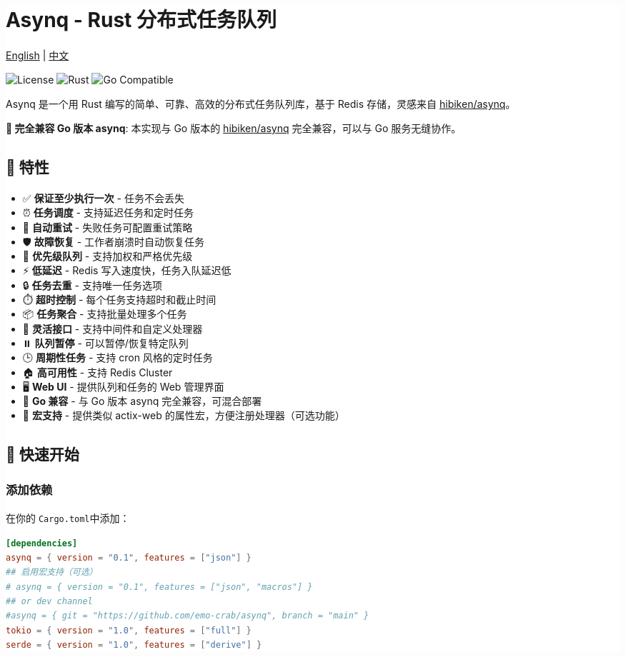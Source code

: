 # Asynq - Rust 分布式任务队列

[English](README.md) | [中文](README.md)

![License](https://img.shields.io/badge/license-MIT-blue.svg)
![Rust](https://img.shields.io/badge/rust-1.70+-orange.svg)
![Go Compatible](https://img.shields.io/badge/go%20compatible-hibiken%2Fasynq-green.svg)

Asynq 是一个用 Rust 编写的简单、可靠、高效的分布式任务队列库，基于 Redis 存储，灵感来自 [hibiken/asynq](https://github.com/hibiken/asynq)。

**🔗 完全兼容 Go 版本 asynq**: 本实现与 Go 版本的 [hibiken/asynq](https://github.com/hibiken/asynq) 完全兼容，可以与 Go 服务无缝协作。

## 🌟 特性

- ✅ **保证至少执行一次** - 任务不会丢失
- ⏰ **任务调度** - 支持延迟任务和定时任务
- 🔄 **自动重试** - 失败任务可配置重试策略
- 🛡️ **故障恢复** - 工作者崩溃时自动恢复任务
- 🎯 **优先级队列** - 支持加权和严格优先级
- ⚡ **低延迟** - Redis 写入速度快，任务入队延迟低
- 🔒 **任务去重** - 支持唯一任务选项
- ⏱️ **超时控制** - 每个任务支持超时和截止时间
- 📦 **任务聚合** - 支持批量处理多个任务
- 🔌 **灵活接口** - 支持中间件和自定义处理器
- ⏸️ **队列暂停** - 可以暂停/恢复特定队列
- 🕒 **周期性任务** - 支持 cron 风格的定时任务
- 🏠 **高可用性** - 支持 Redis Cluster
- 🖥️ **Web UI** - 提供队列和任务的 Web 管理界面
- 🔄 **Go 兼容** - 与 Go 版本 asynq 完全兼容，可混合部署
- 🎯 **宏支持** - 提供类似 actix-web 的属性宏，方便注册处理器（可选功能）

## 🚀 快速开始

### 添加依赖

在你的 `Cargo.toml`中添加：

```toml
[dependencies]
asynq = { version = "0.1", features = ["json"] }
## 启用宏支持（可选）
# asynq = { version = "0.1", features = ["json", "macros"] }
## or dev channel
#asynq = { git = "https://github.com/emo-crab/asynq", branch = "main" }
tokio = { version = "1.0", features = ["full"] }
serde = { version = "1.0", features = ["derive"] }
```

